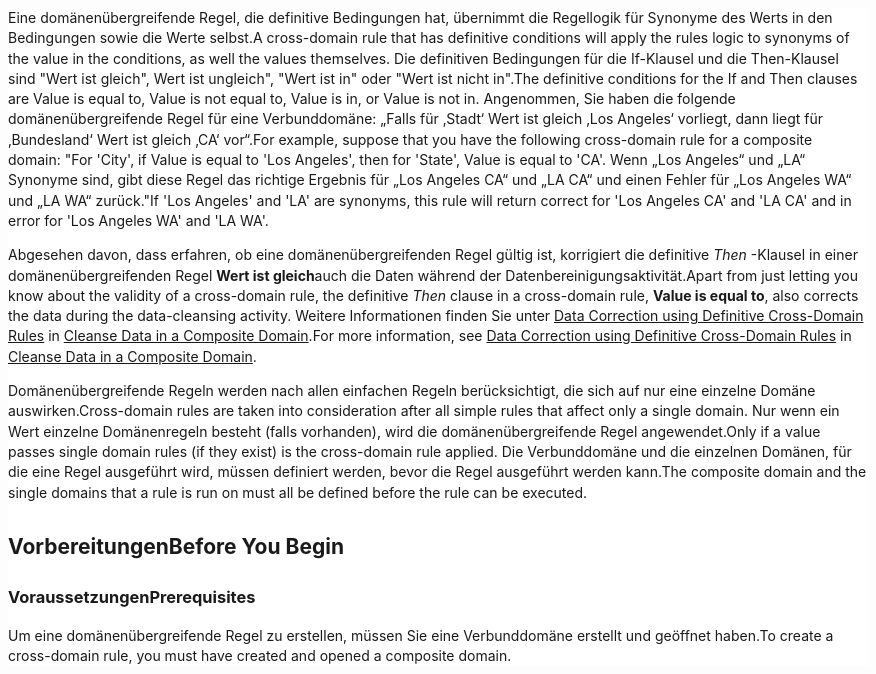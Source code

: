  <span data-ttu-id="d6822-112">Eine domänenübergreifende Regel, die definitive Bedingungen hat, übernimmt die Regellogik für Synonyme des Werts in den Bedingungen sowie die Werte selbst.</span><span class="sxs-lookup"><span data-stu-id="d6822-112">A cross-domain rule that has definitive conditions will apply the rules logic to synonyms of the value in the conditions, as well the values themselves.</span></span> <span data-ttu-id="d6822-113">Die definitiven Bedingungen für die If-Klausel und die Then-Klausel sind "Wert ist gleich", Wert ist ungleich", "Wert ist in" oder "Wert ist nicht in".</span><span class="sxs-lookup"><span data-stu-id="d6822-113">The definitive conditions for the If and Then clauses are Value is equal to, Value is not equal to, Value is in, or Value is not in.</span></span> <span data-ttu-id="d6822-114">Angenommen, Sie haben die folgende domänenübergreifende Regel für eine Verbunddomäne: „Falls für ‚Stadt‘ Wert ist gleich ‚Los Angeles‘ vorliegt, dann liegt für ‚Bundesland‘ Wert ist gleich ‚CA‘ vor“.</span><span class="sxs-lookup"><span data-stu-id="d6822-114">For example, suppose that you have the following cross-domain rule for a composite domain: "For 'City', if Value is equal to 'Los Angeles', then for 'State', Value is equal to 'CA'.</span></span> <span data-ttu-id="d6822-115">Wenn „Los Angeles“ und „LA“ Synonyme sind, gibt diese Regel das richtige Ergebnis für „Los Angeles CA“ und „LA CA“ und einen Fehler für „Los Angeles WA“ und „LA WA“ zurück.</span><span class="sxs-lookup"><span data-stu-id="d6822-115">"If 'Los Angeles' and 'LA' are synonyms, this rule will return correct for 'Los Angeles CA' and 'LA CA' and in error for 'Los Angeles WA' and 'LA WA'.</span></span>  
  
 <span data-ttu-id="d6822-116">Abgesehen davon, dass erfahren, ob eine domänenübergreifenden Regel gültig ist, korrigiert die definitive *Then* -Klausel in einer domänenübergreifenden Regel **Wert ist gleich**auch die Daten während der Datenbereinigungsaktivität.</span><span class="sxs-lookup"><span data-stu-id="d6822-116">Apart from just letting you know about the validity of a cross-domain rule, the definitive *Then* clause in a cross-domain rule, **Value is equal to**, also corrects the data during the data-cleansing activity.</span></span> <span data-ttu-id="d6822-117">Weitere Informationen finden Sie unter [Data Correction using Definitive Cross-Domain Rules](../../2014/data-quality-services/cleanse-data-in-a-composite-domain.md#CDCorrection) in [Cleanse Data in a Composite Domain](../../2014/data-quality-services/cleanse-data-in-a-composite-domain.md).</span><span class="sxs-lookup"><span data-stu-id="d6822-117">For more information, see [Data Correction using Definitive Cross-Domain Rules](../../2014/data-quality-services/cleanse-data-in-a-composite-domain.md#CDCorrection) in [Cleanse Data in a Composite Domain](../../2014/data-quality-services/cleanse-data-in-a-composite-domain.md).</span></span>  
  
 <span data-ttu-id="d6822-118">Domänenübergreifende Regeln werden nach allen einfachen Regeln berücksichtigt, die sich auf nur eine einzelne Domäne auswirken.</span><span class="sxs-lookup"><span data-stu-id="d6822-118">Cross-domain rules are taken into consideration after all simple rules that affect only a single domain.</span></span> <span data-ttu-id="d6822-119">Nur wenn ein Wert einzelne Domänenregeln besteht (falls vorhanden), wird die domänenübergreifende Regel angewendet.</span><span class="sxs-lookup"><span data-stu-id="d6822-119">Only if a value passes single domain rules (if they exist) is the cross-domain rule applied.</span></span> <span data-ttu-id="d6822-120">Die Verbunddomäne und die einzelnen Domänen, für die eine Regel ausgeführt wird, müssen definiert werden, bevor die Regel ausgeführt werden kann.</span><span class="sxs-lookup"><span data-stu-id="d6822-120">The composite domain and the single domains that a rule is run on must all be defined before the rule can be executed.</span></span>  
  
##  <a name="before-you-begin"></a><a name="BeforeYouBegin"></a> <span data-ttu-id="d6822-121">Vorbereitungen</span><span class="sxs-lookup"><span data-stu-id="d6822-121">Before You Begin</span></span>  
  
###  <a name="prerequisites"></a><a name="Prerequisites"></a> <span data-ttu-id="d6822-122">Voraussetzungen</span><span class="sxs-lookup"><span data-stu-id="d6822-122">Prerequisites</span></span>  
 <span data-ttu-id="d6822-123">Um eine domänenübergreifende Regel zu erstellen, müssen Sie eine Verbunddomäne erstellt und geöffnet haben.</span><span class="sxs-lookup"><span data-stu-id="d6822-123">To create a cross-domain rule, you must have created and opened a composite domain.</span></span>  
  